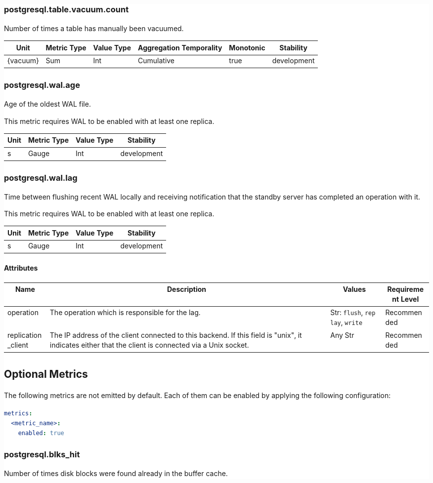 ### postgresql.table.vacuum.count

Number of times a table has manually been vacuumed.

| Unit | Metric Type | Value Type | Aggregation Temporality | Monotonic | Stability |
| ---- | ----------- | ---------- | ----------------------- | --------- | --------- |
| {vacuum} | Sum | Int | Cumulative | true | development |

### postgresql.wal.age

Age of the oldest WAL file.

This metric requires WAL to be enabled with at least one replica.


| Unit | Metric Type | Value Type | Stability |
| ---- | ----------- | ---------- | --------- |
| s | Gauge | Int | development |

### postgresql.wal.lag

Time between flushing recent WAL locally and receiving notification that the standby server has completed an operation with it.

This metric requires WAL to be enabled with at least one replica.


| Unit | Metric Type | Value Type | Stability |
| ---- | ----------- | ---------- | --------- |
| s | Gauge | Int | development |

#### Attributes

| Name | Description | Values | Requirement Level |
| ---- | ----------- | ------ | -------- |
| operation | The operation which is responsible for the lag. | Str: ``flush``, ``replay``, ``write`` | Recommended |
| replication_client | The IP address of the client connected to this backend. If this field is "unix", it indicates either that the client is connected via a Unix socket. | Any Str | Recommended |

## Optional Metrics

The following metrics are not emitted by default. Each of them can be enabled by applying the following configuration:

```yaml
metrics:
  <metric_name>:
    enabled: true
```

### postgresql.blks_hit

Number of times disk blocks were found already in the buffer cache.
